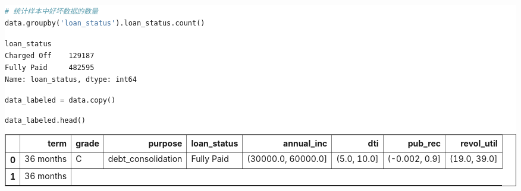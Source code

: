 
```python
# 统计样本中好坏数据的数量
data.groupby('loan_status').loan_status.count()
```




    loan_status
    Charged Off    129187
    Fully Paid     482595
    Name: loan_status, dtype: int64




```python
data_labeled = data.copy()
```


```python
data_labeled.head()
```




<div>
<style scoped>
    .dataframe tbody tr th:only-of-type {
        vertical-align: middle;
    }

    .dataframe tbody tr th {
        vertical-align: top;
    }

    .dataframe thead th {
        text-align: right;
    }
</style>
<table border="1" class="dataframe">
  <thead>
    <tr style="text-align: right;">
      <th></th>
      <th>term</th>
      <th>grade</th>
      <th>purpose</th>
      <th>loan_status</th>
      <th>annual_inc</th>
      <th>dti</th>
      <th>pub_rec</th>
      <th>revol_util</th>
    </tr>
  </thead>
  <tbody>
    <tr>
      <th>0</th>
      <td>36 months</td>
      <td>C</td>
      <td>debt_consolidation</td>
      <td>Fully Paid</td>
      <td>(30000.0, 60000.0]</td>
      <td>(5.0, 10.0]</td>
      <td>(-0.002, 0.9]</td>
      <td>(19.0, 39.0]</td>
    </tr>
    <tr>
      <th>1</th>
      <td>36 months</td>